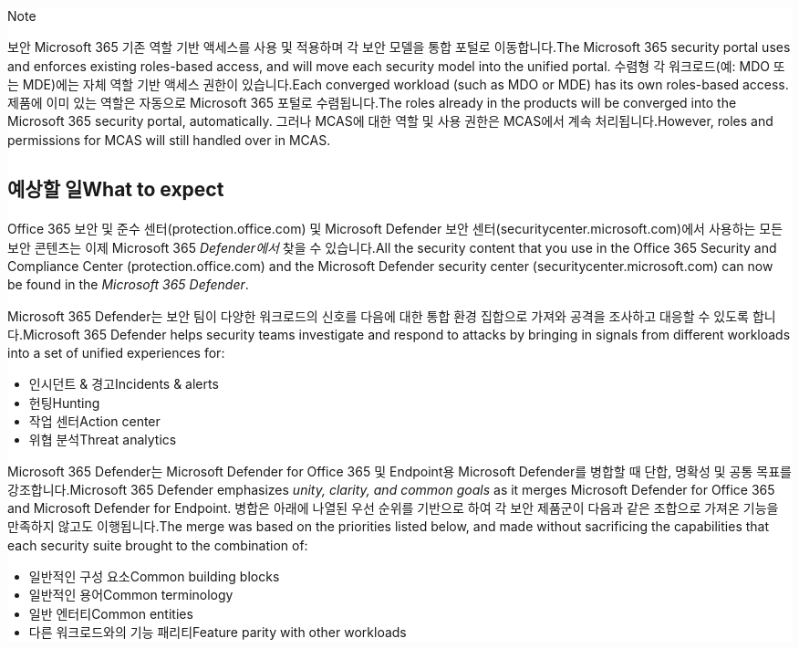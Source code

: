 > [!NOTE]
> <span data-ttu-id="94b4c-122">보안 Microsoft 365 기존 역할 기반 액세스를 사용 및 적용하며 각 보안 모델을 통합 포털로 이동합니다.</span><span class="sxs-lookup"><span data-stu-id="94b4c-122">The Microsoft 365 security portal uses and enforces existing roles-based access, and will move each security model into the unified portal.</span></span> <span data-ttu-id="94b4c-123">수렴형 각 워크로드(예: MDO 또는 MDE)에는 자체 역할 기반 액세스 권한이 있습니다.</span><span class="sxs-lookup"><span data-stu-id="94b4c-123">Each converged workload (such as MDO or MDE) has its own roles-based access.</span></span> <span data-ttu-id="94b4c-124">제품에 이미 있는 역할은 자동으로 Microsoft 365 포털로 수렴됩니다.</span><span class="sxs-lookup"><span data-stu-id="94b4c-124">The roles already in the products will be converged into the Microsoft 365 security portal, automatically.</span></span> <span data-ttu-id="94b4c-125">그러나 MCAS에 대한 역할 및 사용 권한은 MCAS에서 계속 처리됩니다.</span><span class="sxs-lookup"><span data-stu-id="94b4c-125">However, roles and permissions for MCAS will still handled over in MCAS.</span></span>

## <a name="what-to-expect"></a><span data-ttu-id="94b4c-126">예상할 일</span><span class="sxs-lookup"><span data-stu-id="94b4c-126">What to expect</span></span>

<span data-ttu-id="94b4c-127">Office 365 보안 및 준수 센터(protection.office.com) 및 Microsoft Defender 보안 센터(securitycenter.microsoft.com)에서 사용하는 모든 보안 콘텐츠는 이제 Microsoft 365 *Defender에서* 찾을 수 있습니다.</span><span class="sxs-lookup"><span data-stu-id="94b4c-127">All the security content that you use in the Office 365 Security and Compliance Center (protection.office.com) and the Microsoft Defender security center (securitycenter.microsoft.com) can now be found in the *Microsoft 365 Defender*.</span></span>

<span data-ttu-id="94b4c-128">Microsoft 365 Defender는 보안 팀이 다양한 워크로드의 신호를 다음에 대한 통합 환경 집합으로 가져와 공격을 조사하고 대응할 수 있도록 합니다.</span><span class="sxs-lookup"><span data-stu-id="94b4c-128">Microsoft 365 Defender helps security teams investigate and respond to attacks by bringing in signals from different workloads into a set of unified experiences for:</span></span>

- <span data-ttu-id="94b4c-129">인시던트 & 경고</span><span class="sxs-lookup"><span data-stu-id="94b4c-129">Incidents & alerts</span></span>
- <span data-ttu-id="94b4c-130">헌팅</span><span class="sxs-lookup"><span data-stu-id="94b4c-130">Hunting</span></span>
- <span data-ttu-id="94b4c-131">작업 센터</span><span class="sxs-lookup"><span data-stu-id="94b4c-131">Action center</span></span>
- <span data-ttu-id="94b4c-132">위협 분석</span><span class="sxs-lookup"><span data-stu-id="94b4c-132">Threat analytics</span></span>

<span data-ttu-id="94b4c-133">Microsoft 365 Defender는  Microsoft Defender for Office 365 및 Endpoint용 Microsoft Defender를 병합할 때 단합, 명확성 및 공통 목표를 강조합니다.</span><span class="sxs-lookup"><span data-stu-id="94b4c-133">Microsoft 365 Defender emphasizes *unity, clarity, and common goals* as it merges Microsoft Defender for Office 365 and Microsoft Defender for Endpoint.</span></span> <span data-ttu-id="94b4c-134">병합은 아래에 나열된 우선 순위를 기반으로 하여 각 보안 제품군이 다음과 같은 조합으로 가져온 기능을 만족하지 않고도 이행됩니다.</span><span class="sxs-lookup"><span data-stu-id="94b4c-134">The merge was based on the priorities listed below, and made without sacrificing the capabilities that each security suite brought to the combination of:</span></span>

- <span data-ttu-id="94b4c-135">일반적인 구성 요소</span><span class="sxs-lookup"><span data-stu-id="94b4c-135">Common building blocks</span></span>
- <span data-ttu-id="94b4c-136">일반적인 용어</span><span class="sxs-lookup"><span data-stu-id="94b4c-136">Common terminology</span></span>
- <span data-ttu-id="94b4c-137">일반 엔터티</span><span class="sxs-lookup"><span data-stu-id="94b4c-137">Common entities</span></span>
- <span data-ttu-id="94b4c-138">다른 워크로드와의 기능 패리티</span><span class="sxs-lookup"><span data-stu-id="94b4c-138">Feature parity with other workloads</span></span>
